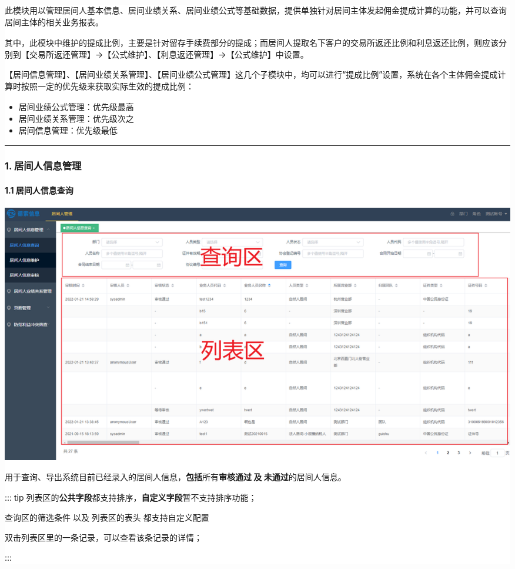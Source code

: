此模块用以管理居间人基本信息、居间业绩关系、居间业绩公式等基础数据，提供单独针对居间主体发起佣金提成计算的功能，并可以查询居间主体的相关业务报表。

其中，此模块中维护的提成比例，主要是针对留存手续费部分的提成；而居间人提取名下客户的交易所返还比例和利息返还比例，则应该分别到【交易所返还管理】->【公式维护】、【利息返还管理】->【公式维护】中设置。

【居间信息管理】、【居间业绩关系管理】、【居间业绩公式管理】这几个子模块中，均可以进行“提成比例”设置，系统在各个主体佣金提成计算时按照一定的优先级来获取实际生效的提成比例：

- 居间业绩公式管理：优先级最高
- 居间业绩关系管理：优先级次之
- 居间信息管理：优先级最低

------------------------------------------------------------------------

### 1. 居间人信息管理

#### 1.1 居间人信息查询

![image.png](./return-media/rId30.png)

用于查询、导出系统目前已经录入的居间人信息，**包括**所有**审核通过 及 未通过**的居间人信息。

::: tip
列表区的**公共字段**都支持排序，**自定义字段**暂不支持排序功能；

查询区的筛选条件 以及 列表区的表头 都支持自定义配置

双击列表区里的一条记录，可以查看该条记录的详情；

:::
